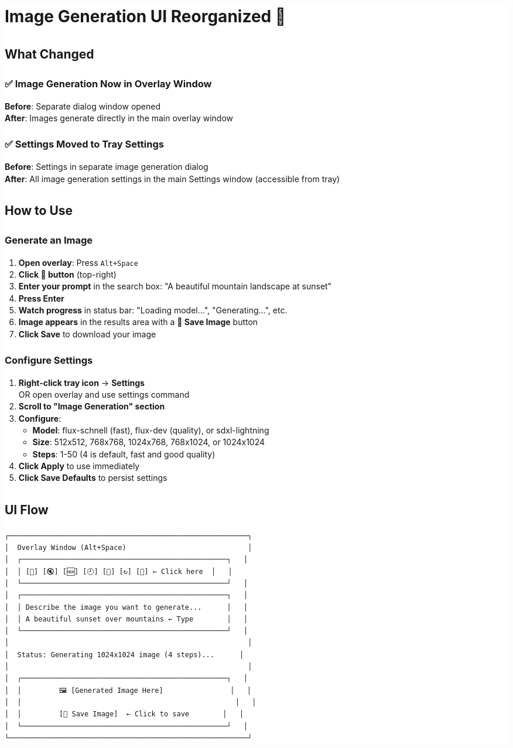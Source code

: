# Image Generation UI Reorganized 🎨

## What Changed

### ✅ Image Generation Now in Overlay Window

**Before**: Separate dialog window opened  
**After**: Images generate directly in the main overlay window

### ✅ Settings Moved to Tray Settings

**Before**: Settings in separate image generation dialog  
**After**: All image generation settings in the main Settings window (accessible from tray)

## How to Use

### Generate an Image

1. **Open overlay**: Press `Alt+Space`
2. **Click 🎨 button** (top-right)
3. **Enter your prompt** in the search box: "A beautiful mountain landscape at sunset"
4. **Press Enter**
5. **Watch progress** in status bar: "Loading model...", "Generating...", etc.
6. **Image appears** in the results area with a **💾 Save Image** button
7. **Click Save** to download your image

### Configure Settings

1. **Right-click tray icon** → **Settings**  
   OR open overlay and use settings command
2. **Scroll to "Image Generation" section**
3. **Configure**:
   - **Model**: flux-schnell (fast), flux-dev (quality), or sdxl-lightning
   - **Size**: 512x512, 768x768, 1024x768, 768x1024, or 1024x1024
   - **Steps**: 1-50 (4 is default, fast and good quality)
4. **Click Apply** to use immediately
5. **Click Save Defaults** to persist settings

## UI Flow

```
┌─────────────────────────────────────────────────────────┐
│  Overlay Window (Alt+Space)                             │
│  ┌─────────────────────────────────────────────────┐   │
│  │ [🎤] [🔇] [🆕] [🕘] [🔲] [↻] [🎨] ← Click here  │   │
│  └─────────────────────────────────────────────────┘   │
│  ┌─────────────────────────────────────────────────┐   │
│  │ Describe the image you want to generate...      │   │
│  │ A beautiful sunset over mountains ← Type        │   │
│  └─────────────────────────────────────────────────┘   │
│                                                         │
│  Status: Generating 1024x1024 image (4 steps)...      │
│                                                         │
│  ┌─────────────────────────────────────────────────┐   │
│  │         🖼️ [Generated Image Here]                │   │
│  │                                                   │   │
│  │         [💾 Save Image]  ← Click to save        │   │
│  └─────────────────────────────────────────────────┘   │
└─────────────────────────────────────────────────────────┘
```
